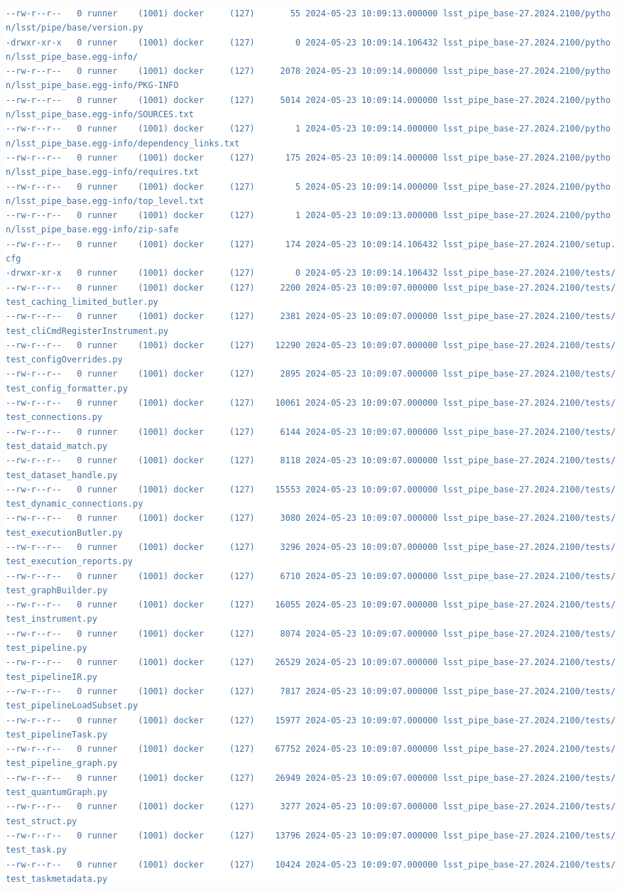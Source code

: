 ```diff
--rw-r--r--   0 runner    (1001) docker     (127)       55 2024-05-23 10:09:13.000000 lsst_pipe_base-27.2024.2100/python/lsst/pipe/base/version.py
-drwxr-xr-x   0 runner    (1001) docker     (127)        0 2024-05-23 10:09:14.106432 lsst_pipe_base-27.2024.2100/python/lsst_pipe_base.egg-info/
--rw-r--r--   0 runner    (1001) docker     (127)     2078 2024-05-23 10:09:14.000000 lsst_pipe_base-27.2024.2100/python/lsst_pipe_base.egg-info/PKG-INFO
--rw-r--r--   0 runner    (1001) docker     (127)     5014 2024-05-23 10:09:14.000000 lsst_pipe_base-27.2024.2100/python/lsst_pipe_base.egg-info/SOURCES.txt
--rw-r--r--   0 runner    (1001) docker     (127)        1 2024-05-23 10:09:14.000000 lsst_pipe_base-27.2024.2100/python/lsst_pipe_base.egg-info/dependency_links.txt
--rw-r--r--   0 runner    (1001) docker     (127)      175 2024-05-23 10:09:14.000000 lsst_pipe_base-27.2024.2100/python/lsst_pipe_base.egg-info/requires.txt
--rw-r--r--   0 runner    (1001) docker     (127)        5 2024-05-23 10:09:14.000000 lsst_pipe_base-27.2024.2100/python/lsst_pipe_base.egg-info/top_level.txt
--rw-r--r--   0 runner    (1001) docker     (127)        1 2024-05-23 10:09:13.000000 lsst_pipe_base-27.2024.2100/python/lsst_pipe_base.egg-info/zip-safe
--rw-r--r--   0 runner    (1001) docker     (127)      174 2024-05-23 10:09:14.106432 lsst_pipe_base-27.2024.2100/setup.cfg
-drwxr-xr-x   0 runner    (1001) docker     (127)        0 2024-05-23 10:09:14.106432 lsst_pipe_base-27.2024.2100/tests/
--rw-r--r--   0 runner    (1001) docker     (127)     2200 2024-05-23 10:09:07.000000 lsst_pipe_base-27.2024.2100/tests/test_caching_limited_butler.py
--rw-r--r--   0 runner    (1001) docker     (127)     2381 2024-05-23 10:09:07.000000 lsst_pipe_base-27.2024.2100/tests/test_cliCmdRegisterInstrument.py
--rw-r--r--   0 runner    (1001) docker     (127)    12290 2024-05-23 10:09:07.000000 lsst_pipe_base-27.2024.2100/tests/test_configOverrides.py
--rw-r--r--   0 runner    (1001) docker     (127)     2895 2024-05-23 10:09:07.000000 lsst_pipe_base-27.2024.2100/tests/test_config_formatter.py
--rw-r--r--   0 runner    (1001) docker     (127)    10061 2024-05-23 10:09:07.000000 lsst_pipe_base-27.2024.2100/tests/test_connections.py
--rw-r--r--   0 runner    (1001) docker     (127)     6144 2024-05-23 10:09:07.000000 lsst_pipe_base-27.2024.2100/tests/test_dataid_match.py
--rw-r--r--   0 runner    (1001) docker     (127)     8118 2024-05-23 10:09:07.000000 lsst_pipe_base-27.2024.2100/tests/test_dataset_handle.py
--rw-r--r--   0 runner    (1001) docker     (127)    15553 2024-05-23 10:09:07.000000 lsst_pipe_base-27.2024.2100/tests/test_dynamic_connections.py
--rw-r--r--   0 runner    (1001) docker     (127)     3080 2024-05-23 10:09:07.000000 lsst_pipe_base-27.2024.2100/tests/test_executionButler.py
--rw-r--r--   0 runner    (1001) docker     (127)     3296 2024-05-23 10:09:07.000000 lsst_pipe_base-27.2024.2100/tests/test_execution_reports.py
--rw-r--r--   0 runner    (1001) docker     (127)     6710 2024-05-23 10:09:07.000000 lsst_pipe_base-27.2024.2100/tests/test_graphBuilder.py
--rw-r--r--   0 runner    (1001) docker     (127)    16055 2024-05-23 10:09:07.000000 lsst_pipe_base-27.2024.2100/tests/test_instrument.py
--rw-r--r--   0 runner    (1001) docker     (127)     8074 2024-05-23 10:09:07.000000 lsst_pipe_base-27.2024.2100/tests/test_pipeline.py
--rw-r--r--   0 runner    (1001) docker     (127)    26529 2024-05-23 10:09:07.000000 lsst_pipe_base-27.2024.2100/tests/test_pipelineIR.py
--rw-r--r--   0 runner    (1001) docker     (127)     7817 2024-05-23 10:09:07.000000 lsst_pipe_base-27.2024.2100/tests/test_pipelineLoadSubset.py
--rw-r--r--   0 runner    (1001) docker     (127)    15977 2024-05-23 10:09:07.000000 lsst_pipe_base-27.2024.2100/tests/test_pipelineTask.py
--rw-r--r--   0 runner    (1001) docker     (127)    67752 2024-05-23 10:09:07.000000 lsst_pipe_base-27.2024.2100/tests/test_pipeline_graph.py
--rw-r--r--   0 runner    (1001) docker     (127)    26949 2024-05-23 10:09:07.000000 lsst_pipe_base-27.2024.2100/tests/test_quantumGraph.py
--rw-r--r--   0 runner    (1001) docker     (127)     3277 2024-05-23 10:09:07.000000 lsst_pipe_base-27.2024.2100/tests/test_struct.py
--rw-r--r--   0 runner    (1001) docker     (127)    13796 2024-05-23 10:09:07.000000 lsst_pipe_base-27.2024.2100/tests/test_task.py
--rw-r--r--   0 runner    (1001) docker     (127)    10424 2024-05-23 10:09:07.000000 lsst_pipe_base-27.2024.2100/tests/test_taskmetadata.py
```